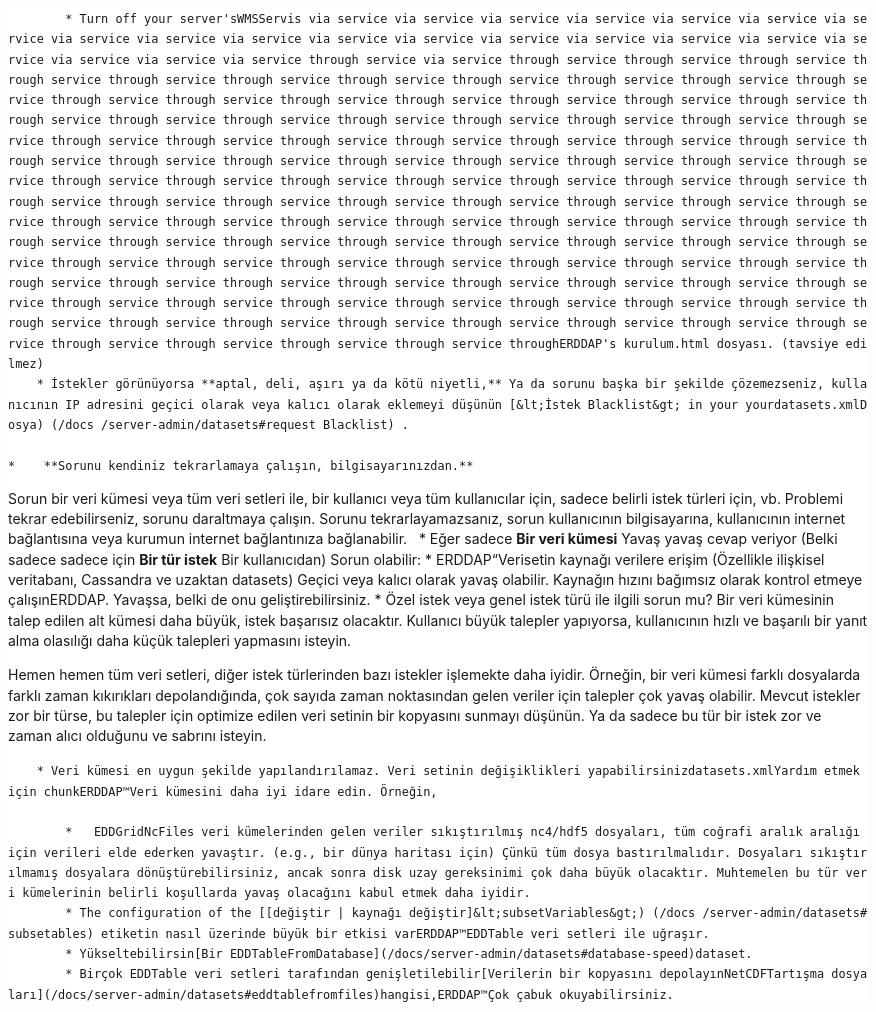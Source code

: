             * Turn off your server'sWMSServis via service via service via service via service via service via service via service via service via service via service via service via service via service via service via service via service via service via service via service via service through service via service through service through service through service through service through service through service through service through service through service through service through service through service through service through service through service through service through service through service through service through service through service through service through service through service through service through service through service through service through service through service through service through service through service through service through service through service through service through service through service through service through service through service through service through service through service through service through service through service through service through service through service through service through service through service through service through service through service through service through service through service through service through service through service through service through service through service through service through service through service through service through service through service through service through service through service through service through service through service through service through service through service through service through service through service through service through service through service through service through service through service through service through service through service through service through service through service through service through service through service through service through service through service through service through service through service throughERDDAP's kurulum.html dosyası. (tavsiye edilmez) 
        * İstekler görünüyorsa **aptal, deli, aşırı ya da kötü niyetli,** Ya da sorunu başka bir şekilde çözemezseniz, kullanıcının IP adresini geçici olarak veya kalıcı olarak eklemeyi düşünün [&lt;İstek Blacklist&gt; in your yourdatasets.xmlDosya) (/docs /server-admin/datasets#request Blacklist) .
             
    *    **Sorunu kendiniz tekrarlamaya çalışın, bilgisayarınızdan.**   
Sorun bir veri kümesi veya tüm veri setleri ile, bir kullanıcı veya tüm kullanıcılar için, sadece belirli istek türleri için, vb.
Problemi tekrar edebilirseniz, sorunu daraltmaya çalışın.
Sorunu tekrarlayamazsanız, sorun kullanıcının bilgisayarına, kullanıcının internet bağlantısına veya kurumun internet bağlantınıza bağlanabilir.
         
    * Eğer sadece **Bir veri kümesi** Yavaş yavaş cevap veriyor (Belki sadece sadece için **Bir tür istek** Bir kullanıcıdan) Sorun olabilir:
        *   ERDDAP“Verisetin kaynağı verilere erişim (Özellikle ilişkisel veritabanı, Cassandra ve uzaktan datasets) Geçici veya kalıcı olarak yavaş olabilir. Kaynağın hızını bağımsız olarak kontrol etmeye çalışınERDDAP. Yavaşsa, belki de onu geliştirebilirsiniz.
        * Özel istek veya genel istek türü ile ilgili sorun mu?
Bir veri kümesinin talep edilen alt kümesi daha büyük, istek başarısız olacaktır. Kullanıcı büyük talepler yapıyorsa, kullanıcının hızlı ve başarılı bir yanıt alma olasılığı daha küçük talepleri yapmasını isteyin.
            
Hemen hemen tüm veri setleri, diğer istek türlerinden bazı istekler işlemekte daha iyidir. Örneğin, bir veri kümesi farklı dosyalarda farklı zaman kıkırıkları depolandığında, çok sayıda zaman noktasından gelen veriler için talepler çok yavaş olabilir. Mevcut istekler zor bir türse, bu talepler için optimize edilen veri setinin bir kopyasını sunmayı düşünün. Ya da sadece bu tür bir istek zor ve zaman alıcı olduğunu ve sabrını isteyin.
            
        * Veri kümesi en uygun şekilde yapılandırılamaz. Veri setinin değişiklikleri yapabilirsinizdatasets.xmlYardım etmek için chunkERDDAP™Veri kümesini daha iyi idare edin. Örneğin,
            
            *   EDDGridNcFiles veri kümelerinden gelen veriler sıkıştırılmış nc4/hdf5 dosyaları, tüm coğrafi aralık aralığı için verileri elde ederken yavaştır. (e.g., bir dünya haritası için) Çünkü tüm dosya bastırılmalıdır. Dosyaları sıkıştırılmamış dosyalara dönüştürebilirsiniz, ancak sonra disk uzay gereksinimi çok daha büyük olacaktır. Muhtemelen bu tür veri kümelerinin belirli koşullarda yavaş olacağını kabul etmek daha iyidir.
            * The configuration of the [[değiştir | kaynağı değiştir]&lt;subsetVariables&gt;) (/docs /server-admin/datasets#subsetables) etiketin nasıl üzerinde büyük bir etkisi varERDDAP™EDDTable veri setleri ile uğraşır.
            * Yükseltebilirsin[Bir EDDTableFromDatabase](/docs/server-admin/datasets#database-speed)dataset.
            * Birçok EDDTable veri setleri tarafından genişletilebilir[Verilerin bir kopyasını depolayınNetCDFTartışma dosyaları](/docs/server-admin/datasets#eddtablefromfiles)hangisi,ERDDAP™Çok çabuk okuyabilirsiniz.
            